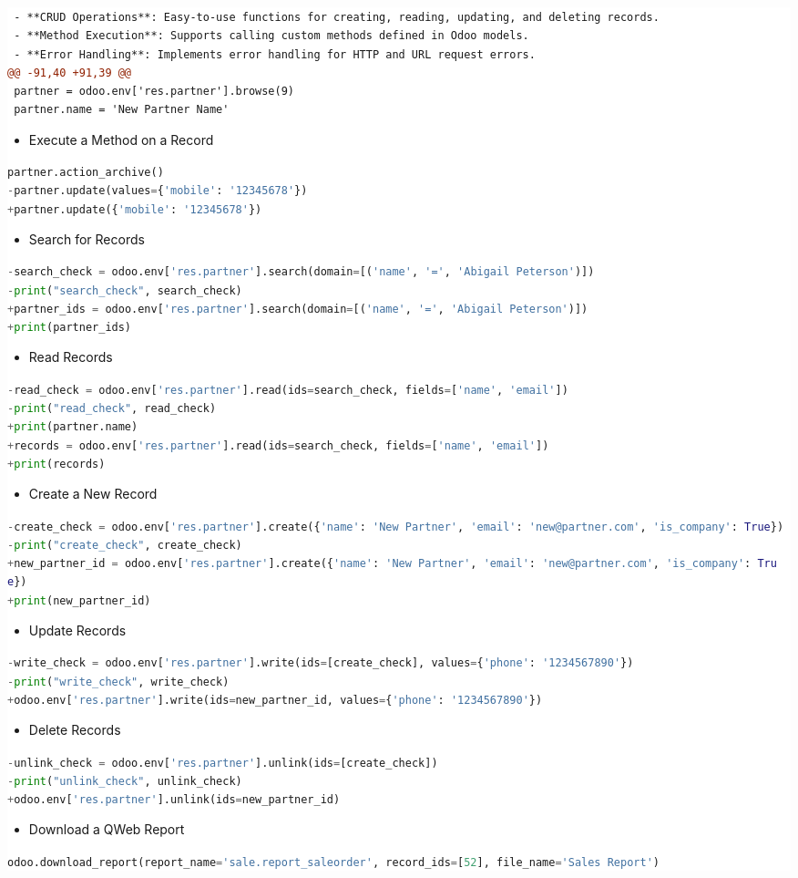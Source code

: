```diff
 - **CRUD Operations**: Easy-to-use functions for creating, reading, updating, and deleting records.
 - **Method Execution**: Supports calling custom methods defined in Odoo models.
 - **Error Handling**: Implements error handling for HTTP and URL request errors.
@@ -91,40 +91,39 @@
 partner = odoo.env['res.partner'].browse(9)
 partner.name = 'New Partner Name'
 ```
 
 - Execute a Method on a Record
 ```python
 partner.action_archive()
-partner.update(values={'mobile': '12345678'})
+partner.update({'mobile': '12345678'})
 ```
 - Search for Records
 ```python
-search_check = odoo.env['res.partner'].search(domain=[('name', '=', 'Abigail Peterson')])
-print("search_check", search_check)
+partner_ids = odoo.env['res.partner'].search(domain=[('name', '=', 'Abigail Peterson')])
+print(partner_ids)
 ```
 - Read Records
 ```python
-read_check = odoo.env['res.partner'].read(ids=search_check, fields=['name', 'email'])
-print("read_check", read_check)
+print(partner.name)
+records = odoo.env['res.partner'].read(ids=search_check, fields=['name', 'email'])
+print(records)
 ```
 - Create a New Record
 ```python
-create_check = odoo.env['res.partner'].create({'name': 'New Partner', 'email': 'new@partner.com', 'is_company': True})
-print("create_check", create_check)
+new_partner_id = odoo.env['res.partner'].create({'name': 'New Partner', 'email': 'new@partner.com', 'is_company': True})
+print(new_partner_id)
 ```
 - Update Records
 ```python
-write_check = odoo.env['res.partner'].write(ids=[create_check], values={'phone': '1234567890'})
-print("write_check", write_check)
+odoo.env['res.partner'].write(ids=new_partner_id, values={'phone': '1234567890'})
 ```
 - Delete Records
 ```python
-unlink_check = odoo.env['res.partner'].unlink(ids=[create_check])
-print("unlink_check", unlink_check)
+odoo.env['res.partner'].unlink(ids=new_partner_id)
 ```
 - Download a QWeb Report
 ```python
 odoo.download_report(report_name='sale.report_saleorder', record_ids=[52], file_name='Sales Report')
 ```
 
